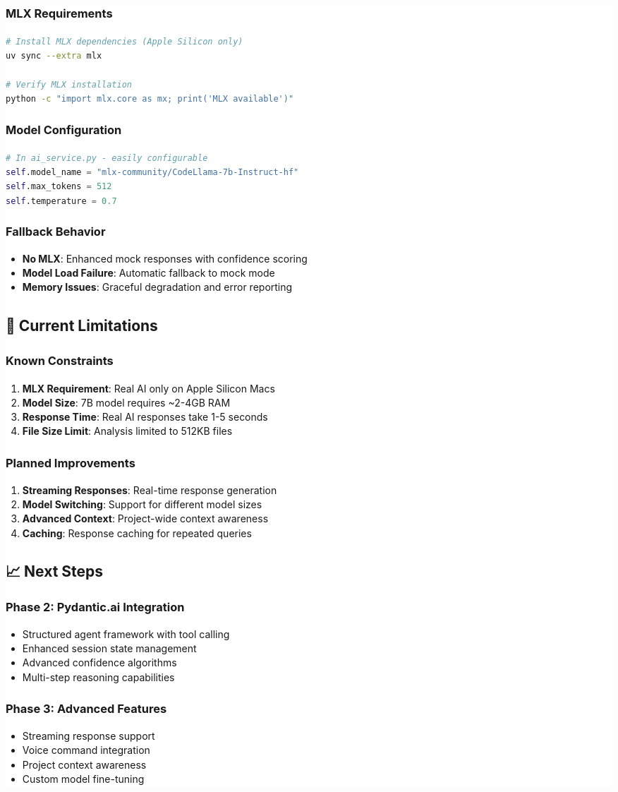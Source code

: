 ### MLX Requirements
```bash
# Install MLX dependencies (Apple Silicon only)
uv sync --extra mlx

# Verify MLX installation
python -c "import mlx.core as mx; print('MLX available')"
```

### Model Configuration
```python
# In ai_service.py - easily configurable
self.model_name = "mlx-community/CodeLlama-7b-Instruct-hf"
self.max_tokens = 512
self.temperature = 0.7
```

### Fallback Behavior
- **No MLX**: Enhanced mock responses with confidence scoring
- **Model Load Failure**: Automatic fallback to mock mode
- **Memory Issues**: Graceful degradation and error reporting

## 🚧 Current Limitations

### Known Constraints
1. **MLX Requirement**: Real AI only on Apple Silicon Macs
2. **Model Size**: 7B model requires ~2-4GB RAM
3. **Response Time**: Real AI responses take 1-5 seconds
4. **File Size Limit**: Analysis limited to 512KB files

### Planned Improvements
1. **Streaming Responses**: Real-time response generation
2. **Model Switching**: Support for different model sizes
3. **Advanced Context**: Project-wide context awareness
4. **Caching**: Response caching for repeated queries

## 📈 Next Steps

### Phase 2: Pydantic.ai Integration
- Structured agent framework with tool calling
- Enhanced session state management
- Advanced confidence algorithms
- Multi-step reasoning capabilities

### Phase 3: Advanced Features
- Streaming response support
- Voice command integration
- Project context awareness
- Custom model fine-tuning
